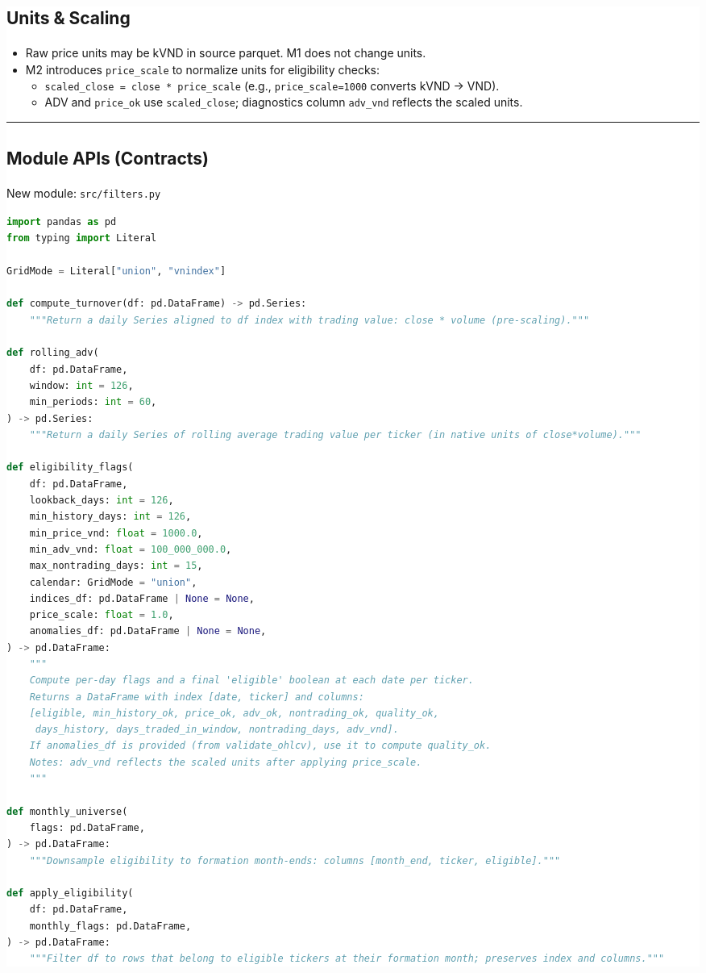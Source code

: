 
## Units & Scaling

- Raw price units may be kVND in source parquet. M1 does not change units.
- M2 introduces `price_scale` to normalize units for eligibility checks:
  - `scaled_close = close * price_scale` (e.g., `price_scale=1000` converts kVND → VND).
  - ADV and `price_ok` use `scaled_close`; diagnostics column `adv_vnd` reflects the scaled units.

---

## Module APIs (Contracts)

New module: `src/filters.py`

```python
import pandas as pd
from typing import Literal

GridMode = Literal["union", "vnindex"]

def compute_turnover(df: pd.DataFrame) -> pd.Series:
    """Return a daily Series aligned to df index with trading value: close * volume (pre-scaling)."""

def rolling_adv(
    df: pd.DataFrame,
    window: int = 126,
    min_periods: int = 60,
) -> pd.Series:
    """Return a daily Series of rolling average trading value per ticker (in native units of close*volume)."""

def eligibility_flags(
    df: pd.DataFrame,
    lookback_days: int = 126,
    min_history_days: int = 126,
    min_price_vnd: float = 1000.0,
    min_adv_vnd: float = 100_000_000.0,
    max_nontrading_days: int = 15,
    calendar: GridMode = "union",
    indices_df: pd.DataFrame | None = None,
    price_scale: float = 1.0,
    anomalies_df: pd.DataFrame | None = None,
) -> pd.DataFrame:
    """
    Compute per-day flags and a final 'eligible' boolean at each date per ticker.
    Returns a DataFrame with index [date, ticker] and columns:
    [eligible, min_history_ok, price_ok, adv_ok, nontrading_ok, quality_ok,
     days_history, days_traded_in_window, nontrading_days, adv_vnd].
    If anomalies_df is provided (from validate_ohlcv), use it to compute quality_ok.
    Notes: adv_vnd reflects the scaled units after applying price_scale.
    """

def monthly_universe(
    flags: pd.DataFrame,
) -> pd.DataFrame:
    """Downsample eligibility to formation month-ends: columns [month_end, ticker, eligible]."""

def apply_eligibility(
    df: pd.DataFrame,
    monthly_flags: pd.DataFrame,
) -> pd.DataFrame:
    """Filter df to rows that belong to eligible tickers at their formation month; preserves index and columns."""
```